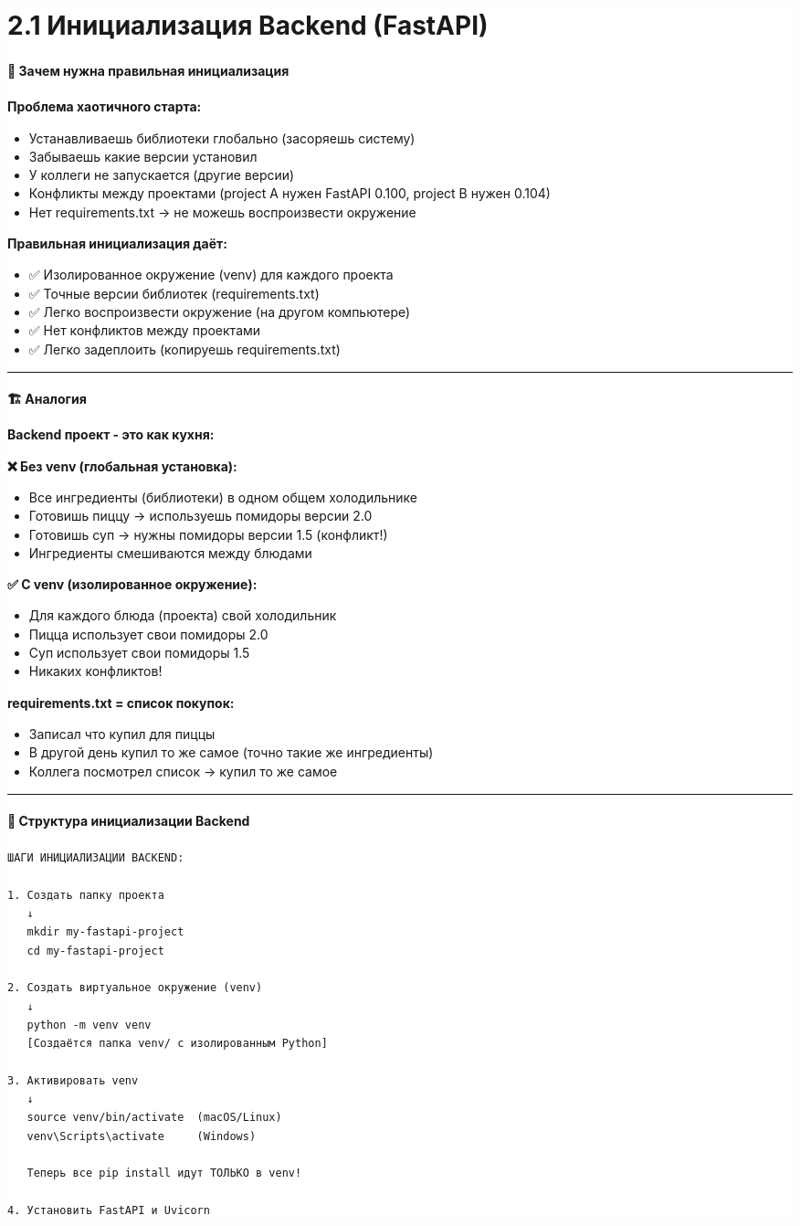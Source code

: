 # 2.1 Инициализация Backend (FastAPI)

#### 🎯 Зачем нужна правильная инициализация

**Проблема хаотичного старта:**
- Устанавливаешь библиотеки глобально (засоряешь систему)
- Забываешь какие версии установил
- У коллеги не запускается (другие версии)
- Конфликты между проектами (project A нужен FastAPI 0.100, project B нужен 0.104)
- Нет requirements.txt → не можешь воспроизвести окружение

**Правильная инициализация даёт:**
- ✅ Изолированное окружение (venv) для каждого проекта
- ✅ Точные версии библиотек (requirements.txt)
- ✅ Легко воспроизвести окружение (на другом компьютере)
- ✅ Нет конфликтов между проектами
- ✅ Легко задеплоить (копируешь requirements.txt)

---

#### 🏗️ Аналогия

**Backend проект - это как кухня:**

**❌ Без venv (глобальная установка):**
- Все ингредиенты (библиотеки) в одном общем холодильнике
- Готовишь пиццу → используешь помидоры версии 2.0
- Готовишь суп → нужны помидоры версии 1.5 (конфликт!)
- Ингредиенты смешиваются между блюдами

**✅ С venv (изолированное окружение):**
- Для каждого блюда (проекта) свой холодильник
- Пицца использует свои помидоры 2.0
- Суп использует свои помидоры 1.5
- Никаких конфликтов!

**requirements.txt = список покупок:**
- Записал что купил для пиццы
- В другой день купил то же самое (точно такие же ингредиенты)
- Коллега посмотрел список → купил то же самое

---

#### 📐 Структура инициализации Backend

```
ШАГИ ИНИЦИАЛИЗАЦИИ BACKEND:

1. Создать папку проекта
   ↓
   mkdir my-fastapi-project
   cd my-fastapi-project

2. Создать виртуальное окружение (venv)
   ↓
   python -m venv venv
   [Создаётся папка venv/ с изолированным Python]

3. Активировать venv
   ↓
   source venv/bin/activate  (macOS/Linux)
   venv\Scripts\activate     (Windows)
   
   Теперь все pip install идут ТОЛЬКО в venv!

4. Установить FastAPI и Uvicorn
```